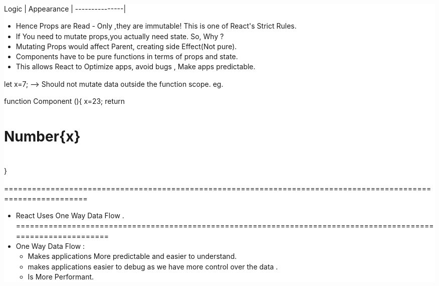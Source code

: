   Logic        |
  Appearance   |
---------------|

 - Hence Props are Read - Only ,they are immutable! This is  one of React's Strict Rules.
 - If You need to mutate props,you actually need state.
   So, Why ?
 - Mutating Props would affect Parent, creating side Effect(Not pure).
 - Components have to be pure  functions in terms of props and state.
 - This allows React to Optimize apps, avoid bugs , Make apps predictable.

  let x=7; --> Should not mutate data outside the function scope. eg.

  function Component (){
    x=23;
    return <h1>Number{x}</h1>   
  }

 ==============================================================================================================
  - React Uses One Way Data Flow .
 ==============================================================================================================
 - One Way Data Flow :
     - Makes applications More predictable and easier to understand.
     - makes  applications easier to debug as we have more control over the data .
     - Is More Performant.